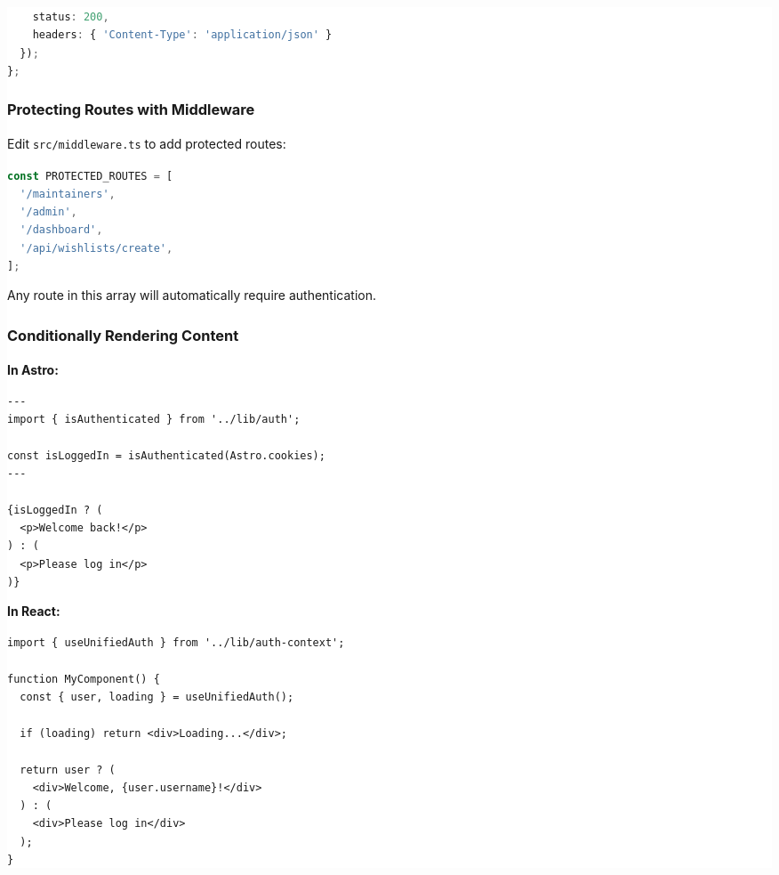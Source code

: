 ```typescript
    status: 200,
    headers: { 'Content-Type': 'application/json' }
  });
};
```

### Protecting Routes with Middleware

Edit `src/middleware.ts` to add protected routes:

```typescript
const PROTECTED_ROUTES = [
  '/maintainers',
  '/admin',
  '/dashboard',
  '/api/wishlists/create',
];
```

Any route in this array will automatically require authentication.

### Conditionally Rendering Content

**In Astro:**

```astro
---
import { isAuthenticated } from '../lib/auth';

const isLoggedIn = isAuthenticated(Astro.cookies);
---

{isLoggedIn ? (
  <p>Welcome back!</p>
) : (
  <p>Please log in</p>
)}
```

**In React:**

```tsx
import { useUnifiedAuth } from '../lib/auth-context';

function MyComponent() {
  const { user, loading } = useUnifiedAuth();
  
  if (loading) return <div>Loading...</div>;
  
  return user ? (
    <div>Welcome, {user.username}!</div>
  ) : (
    <div>Please log in</div>
  );
}
```
